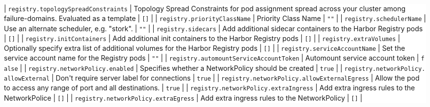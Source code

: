 | `registry.topologySpreadConstraints`                                    | Topology Spread Constraints for pod assignment spread across your cluster among failure-domains. Evaluated as a template                                                                                                                                                  | `[]`                                                                                |
| `registry.priorityClassName`                                            | Priority Class Name                                                                                                                                                                                                                                                       | `""`                                                                                |
| `registry.schedulerName`                                                | Use an alternate scheduler, e.g. "stork".                                                                                                                                                                                                                                 | `""`                                                                                |
| `registry.sidecars`                                                     | Add additional sidecar containers to the Harbor Registry pods                                                                                                                                                                                                             | `[]`                                                                                |
| `registry.initContainers`                                               | Add additional init containers to the Harbor Registry pods                                                                                                                                                                                                                | `[]`                                                                                |
| `registry.extraVolumes`                                                 | Optionally specify extra list of additional volumes for the Harbor Registry pods                                                                                                                                                                                          | `[]`                                                                                |
| `registry.serviceAccountName`                                           | Set the service account name for the Registry pods                                                                                                                                                                                                                        | `""`                                                                                |
| `registry.automountServiceAccountToken`                                 | Automount service account token                                                                                                                                                                                                                                           | `false`                                                                             |
| `registry.networkPolicy.enabled`                                        | Specifies whether a NetworkPolicy should be created                                                                                                                                                                                                                       | `true`                                                                              |
| `registry.networkPolicy.allowExternal`                                  | Don't require server label for connections                                                                                                                                                                                                                                | `true`                                                                              |
| `registry.networkPolicy.allowExternalEgress`                            | Allow the pod to access any range of port and all destinations.                                                                                                                                                                                                           | `true`                                                                              |
| `registry.networkPolicy.extraIngress`                                   | Add extra ingress rules to the NetworkPolice                                                                                                                                                                                                                              | `[]`                                                                                |
| `registry.networkPolicy.extraEgress`                                    | Add extra ingress rules to the NetworkPolicy                                                                                                                                                                                                                              | `[]`                                                                                |